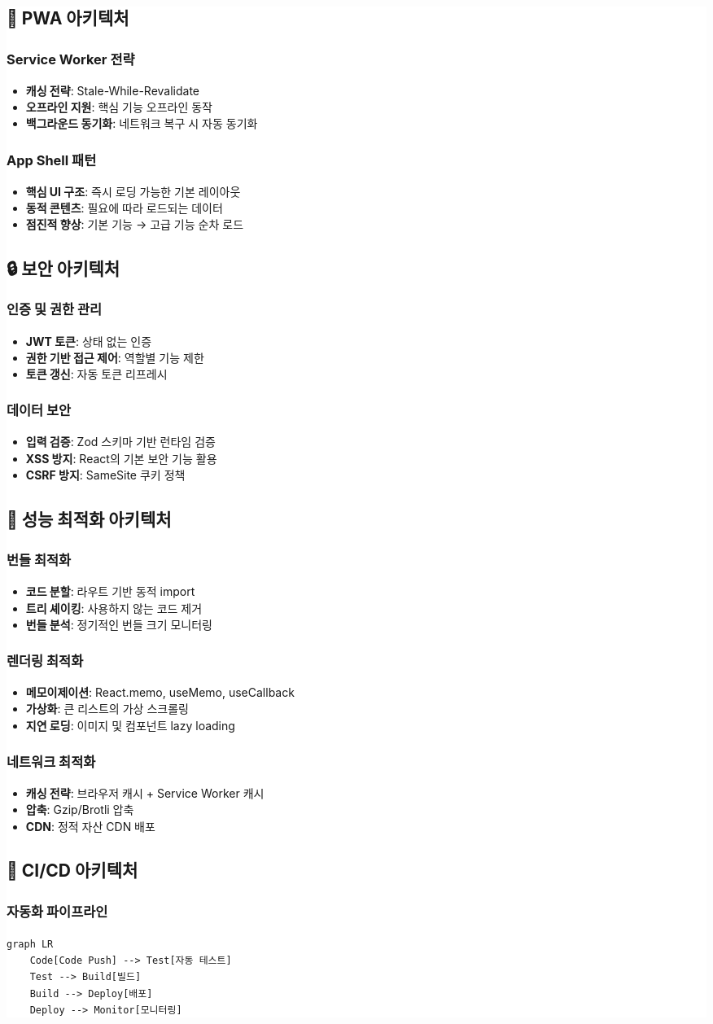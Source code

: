 ## 📱 PWA 아키텍처

### Service Worker 전략
- **캐싱 전략**: Stale-While-Revalidate
- **오프라인 지원**: 핵심 기능 오프라인 동작
- **백그라운드 동기화**: 네트워크 복구 시 자동 동기화

### App Shell 패턴
- **핵심 UI 구조**: 즉시 로딩 가능한 기본 레이아웃
- **동적 콘텐츠**: 필요에 따라 로드되는 데이터
- **점진적 향상**: 기본 기능 → 고급 기능 순차 로드

## 🔒 보안 아키텍처

### 인증 및 권한 관리
- **JWT 토큰**: 상태 없는 인증
- **권한 기반 접근 제어**: 역할별 기능 제한
- **토큰 갱신**: 자동 토큰 리프레시

### 데이터 보안
- **입력 검증**: Zod 스키마 기반 런타임 검증
- **XSS 방지**: React의 기본 보안 기능 활용
- **CSRF 방지**: SameSite 쿠키 정책

## 🚀 성능 최적화 아키텍처

### 번들 최적화
- **코드 분할**: 라우트 기반 동적 import
- **트리 셰이킹**: 사용하지 않는 코드 제거
- **번들 분석**: 정기적인 번들 크기 모니터링

### 렌더링 최적화
- **메모이제이션**: React.memo, useMemo, useCallback
- **가상화**: 큰 리스트의 가상 스크롤링
- **지연 로딩**: 이미지 및 컴포넌트 lazy loading

### 네트워크 최적화
- **캐싱 전략**: 브라우저 캐시 + Service Worker 캐시
- **압축**: Gzip/Brotli 압축
- **CDN**: 정적 자산 CDN 배포

## 🔄 CI/CD 아키텍처

### 자동화 파이프라인
```mermaid
graph LR
    Code[Code Push] --> Test[자동 테스트]
    Test --> Build[빌드]
    Build --> Deploy[배포]
    Deploy --> Monitor[모니터링]
```

